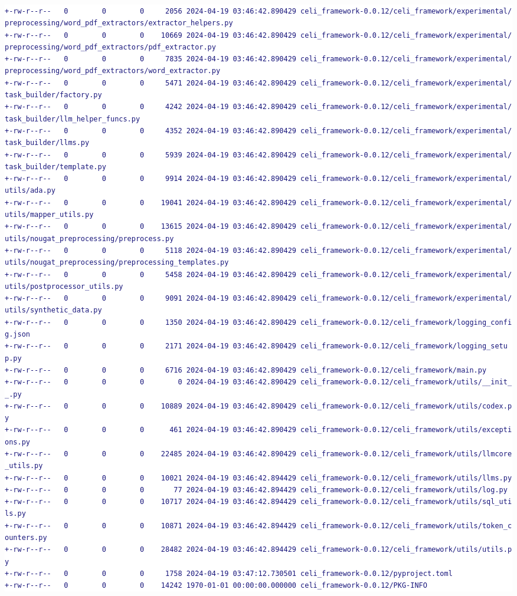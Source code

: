 ```diff
+-rw-r--r--   0        0        0     2056 2024-04-19 03:46:42.890429 celi_framework-0.0.12/celi_framework/experimental/preprocessing/word_pdf_extractors/extractor_helpers.py
+-rw-r--r--   0        0        0    10669 2024-04-19 03:46:42.890429 celi_framework-0.0.12/celi_framework/experimental/preprocessing/word_pdf_extractors/pdf_extractor.py
+-rw-r--r--   0        0        0     7835 2024-04-19 03:46:42.890429 celi_framework-0.0.12/celi_framework/experimental/preprocessing/word_pdf_extractors/word_extractor.py
+-rw-r--r--   0        0        0     5471 2024-04-19 03:46:42.890429 celi_framework-0.0.12/celi_framework/experimental/task_builder/factory.py
+-rw-r--r--   0        0        0     4242 2024-04-19 03:46:42.890429 celi_framework-0.0.12/celi_framework/experimental/task_builder/llm_helper_funcs.py
+-rw-r--r--   0        0        0     4352 2024-04-19 03:46:42.890429 celi_framework-0.0.12/celi_framework/experimental/task_builder/llms.py
+-rw-r--r--   0        0        0     5939 2024-04-19 03:46:42.890429 celi_framework-0.0.12/celi_framework/experimental/task_builder/template.py
+-rw-r--r--   0        0        0     9914 2024-04-19 03:46:42.890429 celi_framework-0.0.12/celi_framework/experimental/utils/ada.py
+-rw-r--r--   0        0        0    19041 2024-04-19 03:46:42.890429 celi_framework-0.0.12/celi_framework/experimental/utils/mapper_utils.py
+-rw-r--r--   0        0        0    13615 2024-04-19 03:46:42.890429 celi_framework-0.0.12/celi_framework/experimental/utils/nougat_preprocessing/preprocess.py
+-rw-r--r--   0        0        0     5118 2024-04-19 03:46:42.890429 celi_framework-0.0.12/celi_framework/experimental/utils/nougat_preprocessing/preprocessing_templates.py
+-rw-r--r--   0        0        0     5458 2024-04-19 03:46:42.890429 celi_framework-0.0.12/celi_framework/experimental/utils/postprocessor_utils.py
+-rw-r--r--   0        0        0     9091 2024-04-19 03:46:42.890429 celi_framework-0.0.12/celi_framework/experimental/utils/synthetic_data.py
+-rw-r--r--   0        0        0     1350 2024-04-19 03:46:42.890429 celi_framework-0.0.12/celi_framework/logging_config.json
+-rw-r--r--   0        0        0     2171 2024-04-19 03:46:42.890429 celi_framework-0.0.12/celi_framework/logging_setup.py
+-rw-r--r--   0        0        0     6716 2024-04-19 03:46:42.890429 celi_framework-0.0.12/celi_framework/main.py
+-rw-r--r--   0        0        0        0 2024-04-19 03:46:42.890429 celi_framework-0.0.12/celi_framework/utils/__init__.py
+-rw-r--r--   0        0        0    10889 2024-04-19 03:46:42.890429 celi_framework-0.0.12/celi_framework/utils/codex.py
+-rw-r--r--   0        0        0      461 2024-04-19 03:46:42.890429 celi_framework-0.0.12/celi_framework/utils/exceptions.py
+-rw-r--r--   0        0        0    22485 2024-04-19 03:46:42.890429 celi_framework-0.0.12/celi_framework/utils/llmcore_utils.py
+-rw-r--r--   0        0        0    10021 2024-04-19 03:46:42.894429 celi_framework-0.0.12/celi_framework/utils/llms.py
+-rw-r--r--   0        0        0       77 2024-04-19 03:46:42.894429 celi_framework-0.0.12/celi_framework/utils/log.py
+-rw-r--r--   0        0        0    10717 2024-04-19 03:46:42.894429 celi_framework-0.0.12/celi_framework/utils/sql_utils.py
+-rw-r--r--   0        0        0    10871 2024-04-19 03:46:42.894429 celi_framework-0.0.12/celi_framework/utils/token_counters.py
+-rw-r--r--   0        0        0    28482 2024-04-19 03:46:42.894429 celi_framework-0.0.12/celi_framework/utils/utils.py
+-rw-r--r--   0        0        0     1758 2024-04-19 03:47:12.730501 celi_framework-0.0.12/pyproject.toml
+-rw-r--r--   0        0        0    14242 1970-01-01 00:00:00.000000 celi_framework-0.0.12/PKG-INFO
```
